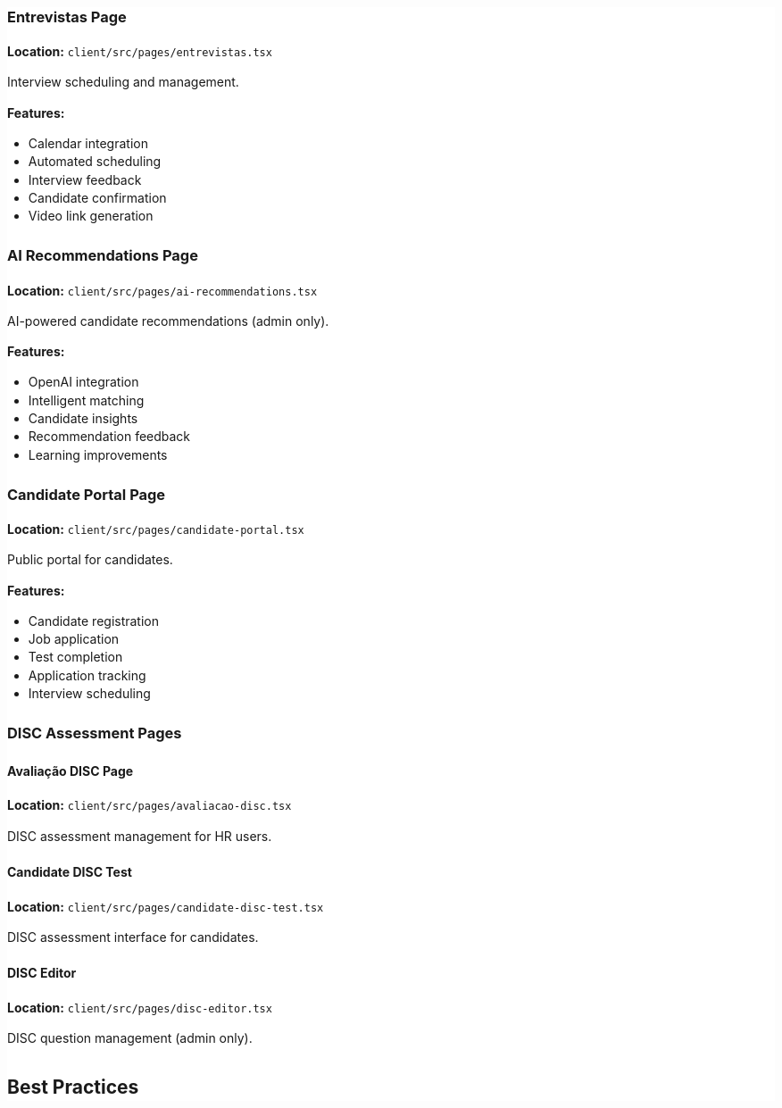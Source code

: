 ### Entrevistas Page
**Location:** `client/src/pages/entrevistas.tsx`

Interview scheduling and management.

**Features:**
- Calendar integration
- Automated scheduling
- Interview feedback
- Candidate confirmation
- Video link generation

### AI Recommendations Page
**Location:** `client/src/pages/ai-recommendations.tsx`

AI-powered candidate recommendations (admin only).

**Features:**
- OpenAI integration
- Intelligent matching
- Candidate insights
- Recommendation feedback
- Learning improvements

### Candidate Portal Page
**Location:** `client/src/pages/candidate-portal.tsx`

Public portal for candidates.

**Features:**
- Candidate registration
- Job application
- Test completion
- Application tracking
- Interview scheduling

### DISC Assessment Pages

#### Avaliação DISC Page
**Location:** `client/src/pages/avaliacao-disc.tsx`

DISC assessment management for HR users.

#### Candidate DISC Test
**Location:** `client/src/pages/candidate-disc-test.tsx`

DISC assessment interface for candidates.

#### DISC Editor
**Location:** `client/src/pages/disc-editor.tsx`

DISC question management (admin only).

## Best Practices
